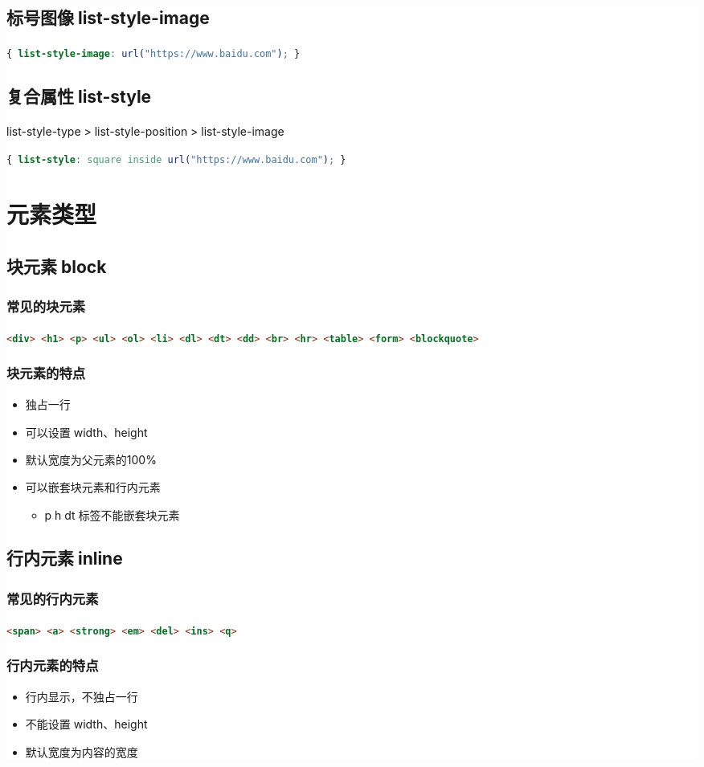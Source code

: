 ## 标号图像 list-style-image

```css
{ list-style-image: url("https://www.baidu.com"); }
```

## 复合属性 list-style

list-style-type > list-style-position > list-style-image

```css
{ list-style: square inside url("https://www.baidu.com"); }
```





# 元素类型

## 块元素 block

### 常见的块元素

```html
<div> <h1> <p> <ul> <ol> <li> <dl> <dt> <dd> <br> <hr> <table> <form> <blockquote>
```

### 块元素的特点

- 独占一行

- 可以设置 width、height

- 默认宽度为父元素的100%

- 可以嵌套块元素和行内元素

  - p  h  dt 标签不能嵌套块元素


## 行内元素 inline

### 常见的行内元素

```html
<span> <a> <strong> <em> <del> <ins> <q>
```

### 行内元素的特点

- 行内显示，不独占一行

- 不能设置 width、height

- 默认宽度为内容的宽度
